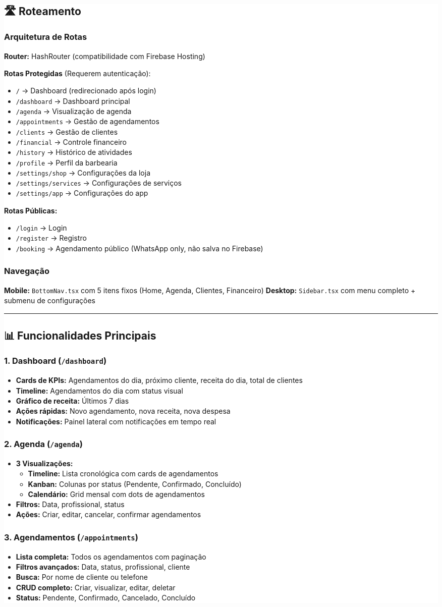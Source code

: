 ## 🛣️ Roteamento

### Arquitetura de Rotas

**Router:** HashRouter (compatibilidade com Firebase Hosting)

**Rotas Protegidas** (Requerem autenticação):
- `/` → Dashboard (redirecionado após login)
- `/dashboard` → Dashboard principal
- `/agenda` → Visualização de agenda
- `/appointments` → Gestão de agendamentos
- `/clients` → Gestão de clientes
- `/financial` → Controle financeiro
- `/history` → Histórico de atividades
- `/profile` → Perfil da barbearia
- `/settings/shop` → Configurações da loja
- `/settings/services` → Configurações de serviços
- `/settings/app` → Configurações do app

**Rotas Públicas:**
- `/login` → Login
- `/register` → Registro
- `/booking` → Agendamento público (WhatsApp only, não salva no Firebase)

### Navegação

**Mobile:** `BottomNav.tsx` com 5 itens fixos (Home, Agenda, Clientes, Financeiro)
**Desktop:** `Sidebar.tsx` com menu completo + submenu de configurações

---

## 📊 Funcionalidades Principais

### 1. Dashboard (`/dashboard`)
- **Cards de KPIs:** Agendamentos do dia, próximo cliente, receita do dia, total de clientes
- **Timeline:** Agendamentos do dia com status visual
- **Gráfico de receita:** Últimos 7 dias
- **Ações rápidas:** Novo agendamento, nova receita, nova despesa
- **Notificações:** Painel lateral com notificações em tempo real

### 2. Agenda (`/agenda`)
- **3 Visualizações:**
  - **Timeline:** Lista cronológica com cards de agendamentos
  - **Kanban:** Colunas por status (Pendente, Confirmado, Concluído)
  - **Calendário:** Grid mensal com dots de agendamentos
- **Filtros:** Data, profissional, status
- **Ações:** Criar, editar, cancelar, confirmar agendamentos

### 3. Agendamentos (`/appointments`)
- **Lista completa:** Todos os agendamentos com paginação
- **Filtros avançados:** Data, status, profissional, cliente
- **Busca:** Por nome de cliente ou telefone
- **CRUD completo:** Criar, visualizar, editar, deletar
- **Status:** Pendente, Confirmado, Cancelado, Concluído
